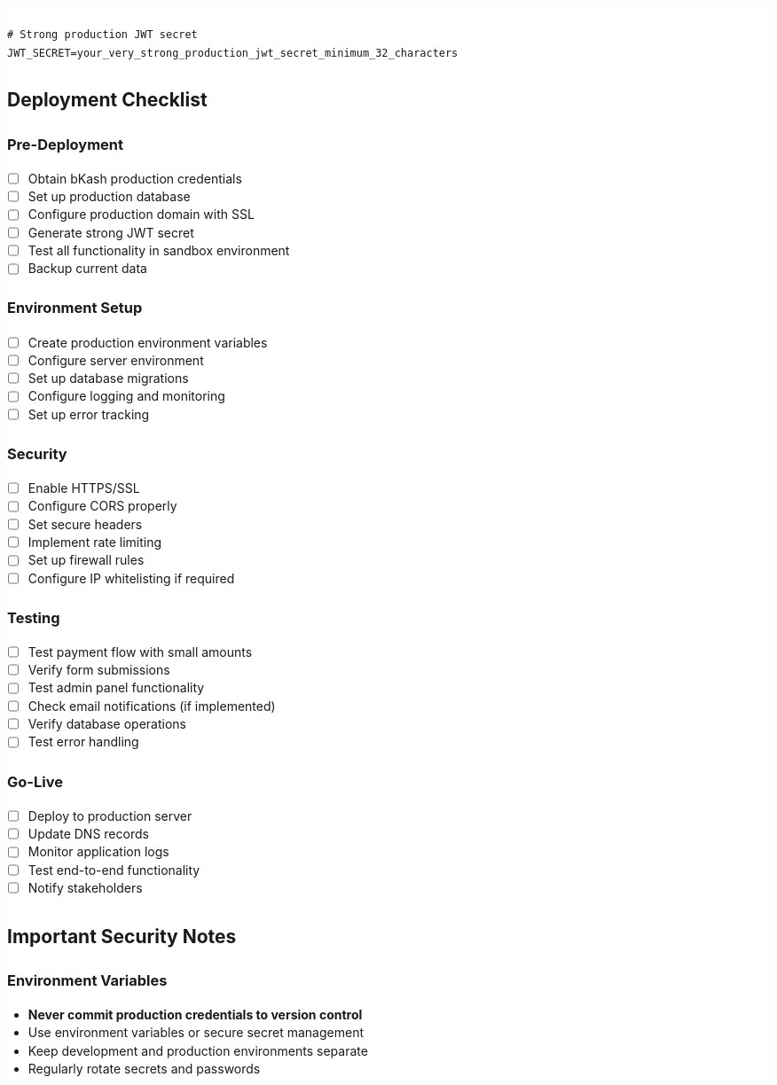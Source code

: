 ```env

# Strong production JWT secret
JWT_SECRET=your_very_strong_production_jwt_secret_minimum_32_characters
```

## Deployment Checklist

### Pre-Deployment
- [ ] Obtain bKash production credentials
- [ ] Set up production database
- [ ] Configure production domain with SSL
- [ ] Generate strong JWT secret
- [ ] Test all functionality in sandbox environment
- [ ] Backup current data

### Environment Setup
- [ ] Create production environment variables
- [ ] Configure server environment
- [ ] Set up database migrations
- [ ] Configure logging and monitoring
- [ ] Set up error tracking

### Security
- [ ] Enable HTTPS/SSL
- [ ] Configure CORS properly
- [ ] Set secure headers
- [ ] Implement rate limiting
- [ ] Set up firewall rules
- [ ] Configure IP whitelisting if required

### Testing
- [ ] Test payment flow with small amounts
- [ ] Verify form submissions
- [ ] Test admin panel functionality
- [ ] Check email notifications (if implemented)
- [ ] Verify database operations
- [ ] Test error handling

### Go-Live
- [ ] Deploy to production server
- [ ] Update DNS records
- [ ] Monitor application logs
- [ ] Test end-to-end functionality
- [ ] Notify stakeholders

## Important Security Notes

### Environment Variables
- **Never commit production credentials to version control**
- Use environment variables or secure secret management
- Keep development and production environments separate
- Regularly rotate secrets and passwords
